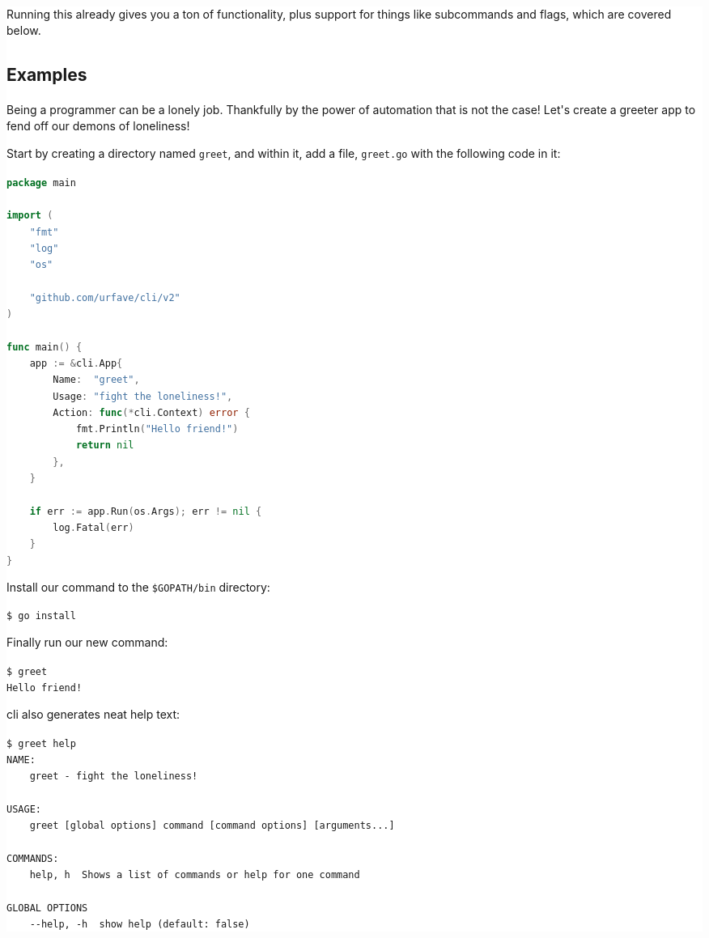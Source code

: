 Running this already gives you a ton of functionality, plus support for things
like subcommands and flags, which are covered below.

## Examples

Being a programmer can be a lonely job. Thankfully by the power of automation
that is not the case! Let's create a greeter app to fend off our demons of
loneliness!

Start by creating a directory named `greet`, and within it, add a file,
`greet.go` with the following code in it:


```go
package main

import (
	"fmt"
	"log"
	"os"

	"github.com/urfave/cli/v2"
)

func main() {
	app := &cli.App{
		Name:  "greet",
		Usage: "fight the loneliness!",
		Action: func(*cli.Context) error {
			fmt.Println("Hello friend!")
			return nil
		},
	}

	if err := app.Run(os.Args); err != nil {
		log.Fatal(err)
	}
}
```

Install our command to the `$GOPATH/bin` directory:

```sh-session
$ go install
```

Finally run our new command:

```sh-session
$ greet
Hello friend!
```

cli also generates neat help text:

```sh-session
$ greet help
NAME:
    greet - fight the loneliness!

USAGE:
    greet [global options] command [command options] [arguments...]

COMMANDS:
    help, h  Shows a list of commands or help for one command

GLOBAL OPTIONS
    --help, -h  show help (default: false)
```